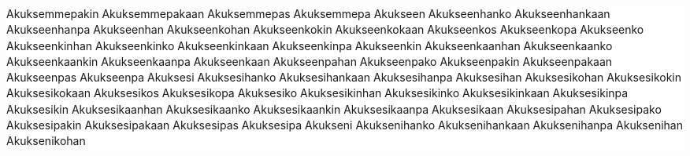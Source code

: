 Akuksemmepakin
Akuksemmepakaan
Akuksemmepas
Akuksemmepa
Akukseen
Akukseenhanko
Akukseenhankaan
Akukseenhanpa
Akukseenhan
Akukseenkohan
Akukseenkokin
Akukseenkokaan
Akukseenkos
Akukseenkopa
Akukseenko
Akukseenkinhan
Akukseenkinko
Akukseenkinkaan
Akukseenkinpa
Akukseenkin
Akukseenkaanhan
Akukseenkaanko
Akukseenkaankin
Akukseenkaanpa
Akukseenkaan
Akukseenpahan
Akukseenpako
Akukseenpakin
Akukseenpakaan
Akukseenpas
Akukseenpa
Akuksesi
Akuksesihanko
Akuksesihankaan
Akuksesihanpa
Akuksesihan
Akuksesikohan
Akuksesikokin
Akuksesikokaan
Akuksesikos
Akuksesikopa
Akuksesiko
Akuksesikinhan
Akuksesikinko
Akuksesikinkaan
Akuksesikinpa
Akuksesikin
Akuksesikaanhan
Akuksesikaanko
Akuksesikaankin
Akuksesikaanpa
Akuksesikaan
Akuksesipahan
Akuksesipako
Akuksesipakin
Akuksesipakaan
Akuksesipas
Akuksesipa
Akukseni
Akuksenihanko
Akuksenihankaan
Akuksenihanpa
Akuksenihan
Akuksenikohan